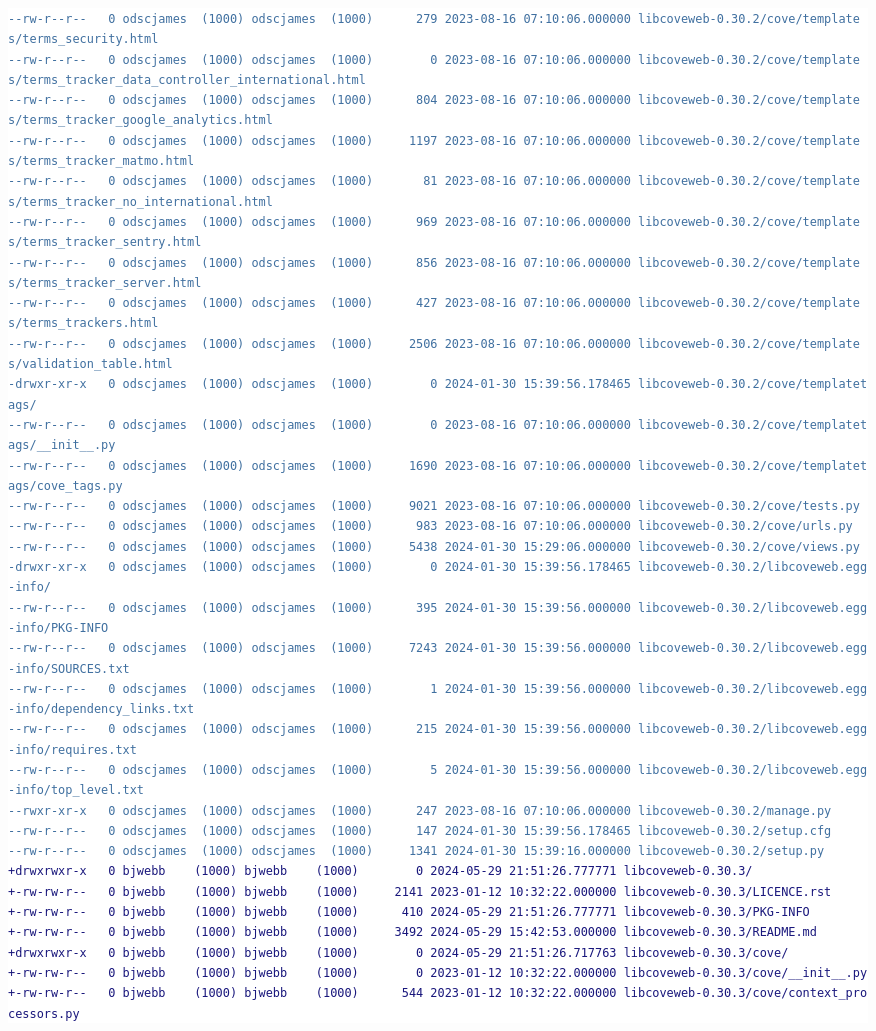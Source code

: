 ```diff
--rw-r--r--   0 odscjames  (1000) odscjames  (1000)      279 2023-08-16 07:10:06.000000 libcoveweb-0.30.2/cove/templates/terms_security.html
--rw-r--r--   0 odscjames  (1000) odscjames  (1000)        0 2023-08-16 07:10:06.000000 libcoveweb-0.30.2/cove/templates/terms_tracker_data_controller_international.html
--rw-r--r--   0 odscjames  (1000) odscjames  (1000)      804 2023-08-16 07:10:06.000000 libcoveweb-0.30.2/cove/templates/terms_tracker_google_analytics.html
--rw-r--r--   0 odscjames  (1000) odscjames  (1000)     1197 2023-08-16 07:10:06.000000 libcoveweb-0.30.2/cove/templates/terms_tracker_matmo.html
--rw-r--r--   0 odscjames  (1000) odscjames  (1000)       81 2023-08-16 07:10:06.000000 libcoveweb-0.30.2/cove/templates/terms_tracker_no_international.html
--rw-r--r--   0 odscjames  (1000) odscjames  (1000)      969 2023-08-16 07:10:06.000000 libcoveweb-0.30.2/cove/templates/terms_tracker_sentry.html
--rw-r--r--   0 odscjames  (1000) odscjames  (1000)      856 2023-08-16 07:10:06.000000 libcoveweb-0.30.2/cove/templates/terms_tracker_server.html
--rw-r--r--   0 odscjames  (1000) odscjames  (1000)      427 2023-08-16 07:10:06.000000 libcoveweb-0.30.2/cove/templates/terms_trackers.html
--rw-r--r--   0 odscjames  (1000) odscjames  (1000)     2506 2023-08-16 07:10:06.000000 libcoveweb-0.30.2/cove/templates/validation_table.html
-drwxr-xr-x   0 odscjames  (1000) odscjames  (1000)        0 2024-01-30 15:39:56.178465 libcoveweb-0.30.2/cove/templatetags/
--rw-r--r--   0 odscjames  (1000) odscjames  (1000)        0 2023-08-16 07:10:06.000000 libcoveweb-0.30.2/cove/templatetags/__init__.py
--rw-r--r--   0 odscjames  (1000) odscjames  (1000)     1690 2023-08-16 07:10:06.000000 libcoveweb-0.30.2/cove/templatetags/cove_tags.py
--rw-r--r--   0 odscjames  (1000) odscjames  (1000)     9021 2023-08-16 07:10:06.000000 libcoveweb-0.30.2/cove/tests.py
--rw-r--r--   0 odscjames  (1000) odscjames  (1000)      983 2023-08-16 07:10:06.000000 libcoveweb-0.30.2/cove/urls.py
--rw-r--r--   0 odscjames  (1000) odscjames  (1000)     5438 2024-01-30 15:29:06.000000 libcoveweb-0.30.2/cove/views.py
-drwxr-xr-x   0 odscjames  (1000) odscjames  (1000)        0 2024-01-30 15:39:56.178465 libcoveweb-0.30.2/libcoveweb.egg-info/
--rw-r--r--   0 odscjames  (1000) odscjames  (1000)      395 2024-01-30 15:39:56.000000 libcoveweb-0.30.2/libcoveweb.egg-info/PKG-INFO
--rw-r--r--   0 odscjames  (1000) odscjames  (1000)     7243 2024-01-30 15:39:56.000000 libcoveweb-0.30.2/libcoveweb.egg-info/SOURCES.txt
--rw-r--r--   0 odscjames  (1000) odscjames  (1000)        1 2024-01-30 15:39:56.000000 libcoveweb-0.30.2/libcoveweb.egg-info/dependency_links.txt
--rw-r--r--   0 odscjames  (1000) odscjames  (1000)      215 2024-01-30 15:39:56.000000 libcoveweb-0.30.2/libcoveweb.egg-info/requires.txt
--rw-r--r--   0 odscjames  (1000) odscjames  (1000)        5 2024-01-30 15:39:56.000000 libcoveweb-0.30.2/libcoveweb.egg-info/top_level.txt
--rwxr-xr-x   0 odscjames  (1000) odscjames  (1000)      247 2023-08-16 07:10:06.000000 libcoveweb-0.30.2/manage.py
--rw-r--r--   0 odscjames  (1000) odscjames  (1000)      147 2024-01-30 15:39:56.178465 libcoveweb-0.30.2/setup.cfg
--rw-r--r--   0 odscjames  (1000) odscjames  (1000)     1341 2024-01-30 15:39:16.000000 libcoveweb-0.30.2/setup.py
+drwxrwxr-x   0 bjwebb    (1000) bjwebb    (1000)        0 2024-05-29 21:51:26.777771 libcoveweb-0.30.3/
+-rw-rw-r--   0 bjwebb    (1000) bjwebb    (1000)     2141 2023-01-12 10:32:22.000000 libcoveweb-0.30.3/LICENCE.rst
+-rw-rw-r--   0 bjwebb    (1000) bjwebb    (1000)      410 2024-05-29 21:51:26.777771 libcoveweb-0.30.3/PKG-INFO
+-rw-rw-r--   0 bjwebb    (1000) bjwebb    (1000)     3492 2024-05-29 15:42:53.000000 libcoveweb-0.30.3/README.md
+drwxrwxr-x   0 bjwebb    (1000) bjwebb    (1000)        0 2024-05-29 21:51:26.717763 libcoveweb-0.30.3/cove/
+-rw-rw-r--   0 bjwebb    (1000) bjwebb    (1000)        0 2023-01-12 10:32:22.000000 libcoveweb-0.30.3/cove/__init__.py
+-rw-rw-r--   0 bjwebb    (1000) bjwebb    (1000)      544 2023-01-12 10:32:22.000000 libcoveweb-0.30.3/cove/context_processors.py
```